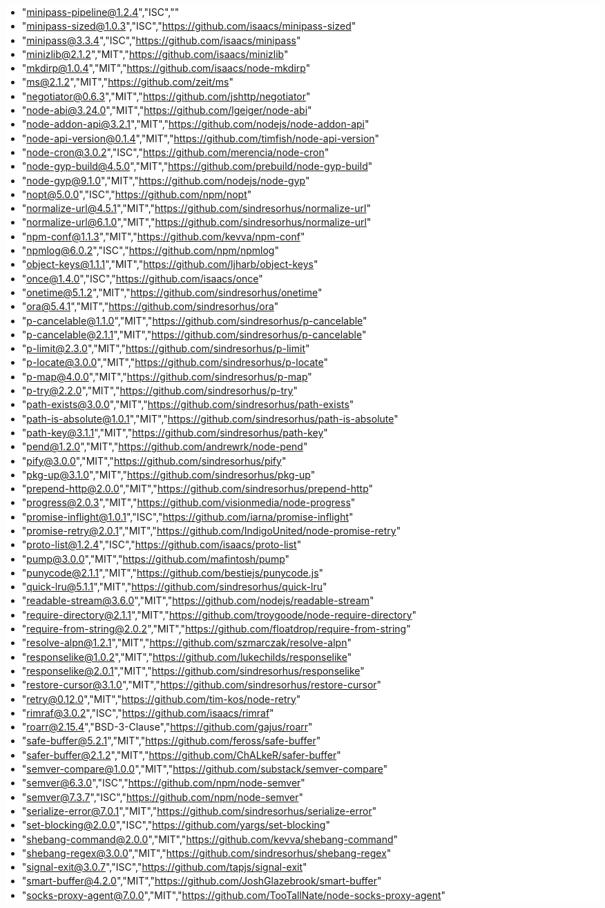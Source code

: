 - "minipass-pipeline@1.2.4","ISC",""
- "minipass-sized@1.0.3","ISC","https://github.com/isaacs/minipass-sized"
- "minipass@3.3.4","ISC","https://github.com/isaacs/minipass"
- "minizlib@2.1.2","MIT","https://github.com/isaacs/minizlib"
- "mkdirp@1.0.4","MIT","https://github.com/isaacs/node-mkdirp"
- "ms@2.1.2","MIT","https://github.com/zeit/ms"
- "negotiator@0.6.3","MIT","https://github.com/jshttp/negotiator"
- "node-abi@3.24.0","MIT","https://github.com/lgeiger/node-abi"
- "node-addon-api@3.2.1","MIT","https://github.com/nodejs/node-addon-api"
- "node-api-version@0.1.4","MIT","https://github.com/timfish/node-api-version"
- "node-cron@3.0.2","ISC","https://github.com/merencia/node-cron"
- "node-gyp-build@4.5.0","MIT","https://github.com/prebuild/node-gyp-build"
- "node-gyp@9.1.0","MIT","https://github.com/nodejs/node-gyp"
- "nopt@5.0.0","ISC","https://github.com/npm/nopt"
- "normalize-url@4.5.1","MIT","https://github.com/sindresorhus/normalize-url"
- "normalize-url@6.1.0","MIT","https://github.com/sindresorhus/normalize-url"
- "npm-conf@1.1.3","MIT","https://github.com/kevva/npm-conf"
- "npmlog@6.0.2","ISC","https://github.com/npm/npmlog"
- "object-keys@1.1.1","MIT","https://github.com/ljharb/object-keys"
- "once@1.4.0","ISC","https://github.com/isaacs/once"
- "onetime@5.1.2","MIT","https://github.com/sindresorhus/onetime"
- "ora@5.4.1","MIT","https://github.com/sindresorhus/ora"
- "p-cancelable@1.1.0","MIT","https://github.com/sindresorhus/p-cancelable"
- "p-cancelable@2.1.1","MIT","https://github.com/sindresorhus/p-cancelable"
- "p-limit@2.3.0","MIT","https://github.com/sindresorhus/p-limit"
- "p-locate@3.0.0","MIT","https://github.com/sindresorhus/p-locate"
- "p-map@4.0.0","MIT","https://github.com/sindresorhus/p-map"
- "p-try@2.2.0","MIT","https://github.com/sindresorhus/p-try"
- "path-exists@3.0.0","MIT","https://github.com/sindresorhus/path-exists"
- "path-is-absolute@1.0.1","MIT","https://github.com/sindresorhus/path-is-absolute"
- "path-key@3.1.1","MIT","https://github.com/sindresorhus/path-key"
- "pend@1.2.0","MIT","https://github.com/andrewrk/node-pend"
- "pify@3.0.0","MIT","https://github.com/sindresorhus/pify"
- "pkg-up@3.1.0","MIT","https://github.com/sindresorhus/pkg-up"
- "prepend-http@2.0.0","MIT","https://github.com/sindresorhus/prepend-http"
- "progress@2.0.3","MIT","https://github.com/visionmedia/node-progress"
- "promise-inflight@1.0.1","ISC","https://github.com/iarna/promise-inflight"
- "promise-retry@2.0.1","MIT","https://github.com/IndigoUnited/node-promise-retry"
- "proto-list@1.2.4","ISC","https://github.com/isaacs/proto-list"
- "pump@3.0.0","MIT","https://github.com/mafintosh/pump"
- "punycode@2.1.1","MIT","https://github.com/bestiejs/punycode.js"
- "quick-lru@5.1.1","MIT","https://github.com/sindresorhus/quick-lru"
- "readable-stream@3.6.0","MIT","https://github.com/nodejs/readable-stream"
- "require-directory@2.1.1","MIT","https://github.com/troygoode/node-require-directory"
- "require-from-string@2.0.2","MIT","https://github.com/floatdrop/require-from-string"
- "resolve-alpn@1.2.1","MIT","https://github.com/szmarczak/resolve-alpn"
- "responselike@1.0.2","MIT","https://github.com/lukechilds/responselike"
- "responselike@2.0.1","MIT","https://github.com/sindresorhus/responselike"
- "restore-cursor@3.1.0","MIT","https://github.com/sindresorhus/restore-cursor"
- "retry@0.12.0","MIT","https://github.com/tim-kos/node-retry"
- "rimraf@3.0.2","ISC","https://github.com/isaacs/rimraf"
- "roarr@2.15.4","BSD-3-Clause","https://github.com/gajus/roarr"
- "safe-buffer@5.2.1","MIT","https://github.com/feross/safe-buffer"
- "safer-buffer@2.1.2","MIT","https://github.com/ChALkeR/safer-buffer"
- "semver-compare@1.0.0","MIT","https://github.com/substack/semver-compare"
- "semver@6.3.0","ISC","https://github.com/npm/node-semver"
- "semver@7.3.7","ISC","https://github.com/npm/node-semver"
- "serialize-error@7.0.1","MIT","https://github.com/sindresorhus/serialize-error"
- "set-blocking@2.0.0","ISC","https://github.com/yargs/set-blocking"
- "shebang-command@2.0.0","MIT","https://github.com/kevva/shebang-command"
- "shebang-regex@3.0.0","MIT","https://github.com/sindresorhus/shebang-regex"
- "signal-exit@3.0.7","ISC","https://github.com/tapjs/signal-exit"
- "smart-buffer@4.2.0","MIT","https://github.com/JoshGlazebrook/smart-buffer"
- "socks-proxy-agent@7.0.0","MIT","https://github.com/TooTallNate/node-socks-proxy-agent"